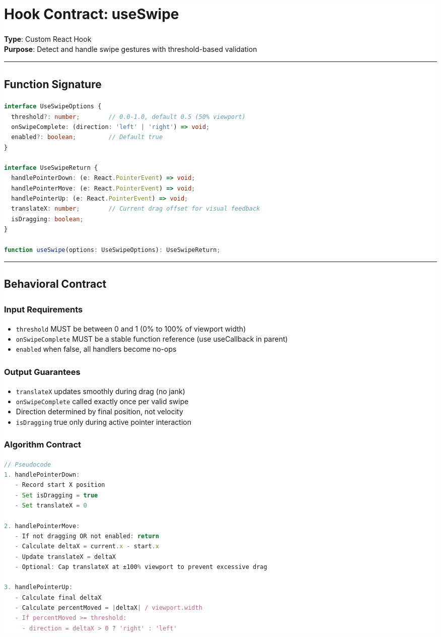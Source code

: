 # Hook Contract: useSwipe

**Type**: Custom React Hook  
**Purpose**: Detect and handle swipe gestures with threshold-based validation

---

## Function Signature

```typescript
interface UseSwipeOptions {
  threshold?: number;        // 0.0-1.0, default 0.5 (50% viewport)
  onSwipeComplete: (direction: 'left' | 'right') => void;
  enabled?: boolean;         // Default true
}

interface UseSwipeReturn {
  handlePointerDown: (e: React.PointerEvent) => void;
  handlePointerMove: (e: React.PointerEvent) => void;
  handlePointerUp: (e: React.PointerEvent) => void;
  translateX: number;        // Current drag offset for visual feedback
  isDragging: boolean;
}

function useSwipe(options: UseSwipeOptions): UseSwipeReturn;
```

---

## Behavioral Contract

### Input Requirements
- `threshold` MUST be between 0 and 1 (0% to 100% of viewport width)
- `onSwipeComplete` MUST be a stable function reference (use useCallback in parent)
- `enabled` when false, all handlers become no-ops

### Output Guarantees
- `translateX` updates smoothly during drag (no jank)
- `onSwipeComplete` called exactly once per valid swipe
- Direction determined by final position, not velocity
- `isDragging` true only during active pointer interaction

### Algorithm Contract

```typescript
// Pseudocode
1. handlePointerDown:
   - Record start X position
   - Set isDragging = true
   - Set translateX = 0

2. handlePointerMove:
   - If not dragging OR not enabled: return
   - Calculate deltaX = current.x - start.x
   - Update translateX = deltaX
   - Optional: Cap translateX at ±100% viewport to prevent excessive drag

3. handlePointerUp:
   - Calculate final deltaX
   - Calculate percentMoved = |deltaX| / viewport.width
   - If percentMoved >= threshold:
     - direction = deltaX > 0 ? 'right' : 'left'
```